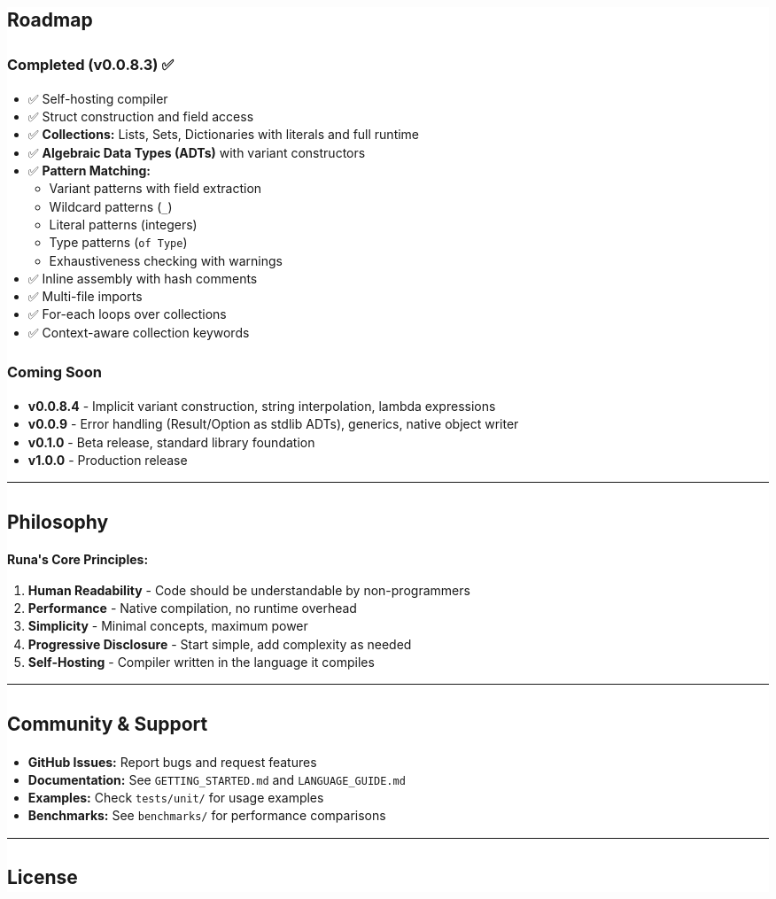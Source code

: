 
## Roadmap

### Completed (v0.0.8.3) ✅
- ✅ Self-hosting compiler
- ✅ Struct construction and field access
- ✅ **Collections:** Lists, Sets, Dictionaries with literals and full runtime
- ✅ **Algebraic Data Types (ADTs)** with variant constructors
- ✅ **Pattern Matching:**
  - Variant patterns with field extraction
  - Wildcard patterns (`_`)
  - Literal patterns (integers)
  - Type patterns (`of Type`)
  - Exhaustiveness checking with warnings
- ✅ Inline assembly with hash comments
- ✅ Multi-file imports
- ✅ For-each loops over collections
- ✅ Context-aware collection keywords

### Coming Soon
- **v0.0.8.4** - Implicit variant construction, string interpolation, lambda expressions
- **v0.0.9** - Error handling (Result/Option as stdlib ADTs), generics, native object writer
- **v0.1.0** - Beta release, standard library foundation
- **v1.0.0** - Production release

---

## Philosophy

**Runa's Core Principles:**

1. **Human Readability** - Code should be understandable by non-programmers
2. **Performance** - Native compilation, no runtime overhead
3. **Simplicity** - Minimal concepts, maximum power
4. **Progressive Disclosure** - Start simple, add complexity as needed
5. **Self-Hosting** - Compiler written in the language it compiles

---

## Community & Support

- **GitHub Issues:** Report bugs and request features
- **Documentation:** See `GETTING_STARTED.md` and `LANGUAGE_GUIDE.md`
- **Examples:** Check `tests/unit/` for usage examples
- **Benchmarks:** See `benchmarks/` for performance comparisons

---

## License
